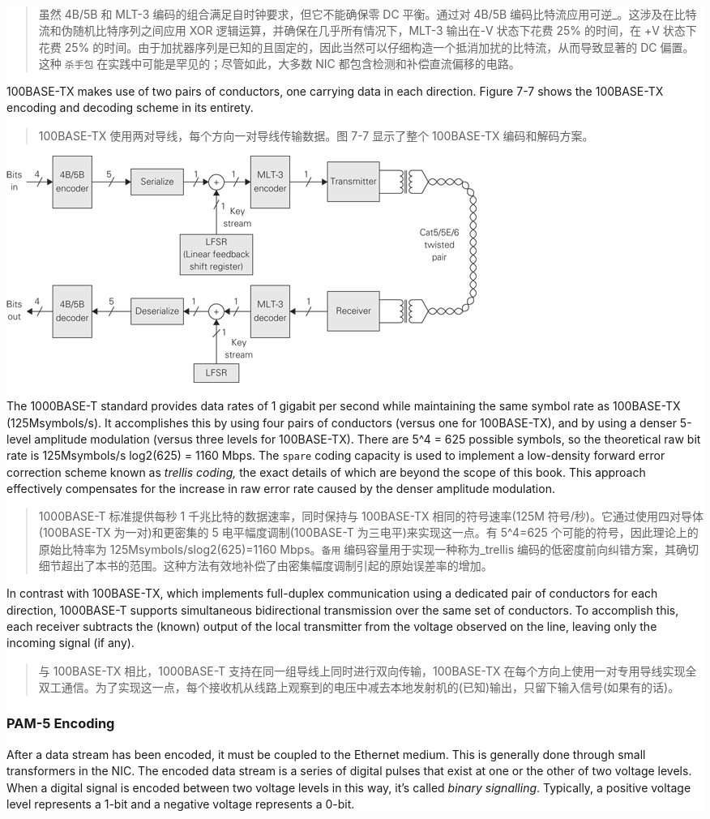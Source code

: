 > 虽然 4B/5B 和 MLT-3 编码的组合满足自时钟要求，但它不能确保零 DC 平衡。通过对 4B/5B 编码比特流应用可逆\_。这涉及在比特流和伪随机比特序列之间应用 XOR 逻辑运算，并确保在几乎所有情况下，MLT-3 输出在-V 状态下花费 25% 的时间，在 +V 状态下花费 25% 的时间。由于加扰器序列是已知的且固定的，因此当然可以仔细构造一个抵消加扰的比特流，从而导致显著的 DC 偏置。这种 `杀手包` 在实践中可能是罕见的；尽管如此，大多数 NIC 都包含检测和补偿直流偏移的电路。

100BASE-TX makes use of two pairs of conductors, one carrying data in each direction. Figure 7-7 shows the 100BASE-TX encoding and decoding scheme in its entirety.

> 100BASE-TX 使用两对导线，每个方向一对导线传输数据。图 7-7 显示了整个 100BASE-TX 编码和解码方案。

![[FIGURE 7-7:](#10_9781119183938-ch07.xhtml#rc07-fig-0007) 100Base-TX encoding and decoding](./media/images/9781119183938-fg0707.png)

The 1000BASE-T standard provides data rates of 1 gigabit per second while maintaining the same symbol rate as 100BASE-TX (125Msymbols/s). It accomplishes this by using four pairs of conductors (versus one for 100BASE-TX), and by using a denser 5-level amplitude modulation (versus three levels for 100BASE-TX). There are 5^4 = 625 possible symbols, so the theoretical raw bit rate is 125Msymbols/s log2(625) = 1160 Mbps. The `spare` coding capacity is used to implement a low-density forward error correction scheme known as _trellis coding,_ the exact details of which are beyond the scope of this book. This approach effectively compensates for the increase in raw error rate caused by the denser amplitude modulation.

> 1000BASE-T 标准提供每秒 1 千兆比特的数据速率，同时保持与 100BASE-TX 相同的符号速率(125M 符号/秒)。它通过使用四对导体(100BASE-TX 为一对)和更密集的 5 电平幅度调制(100BASE-T 为三电平)来实现这一点。有 5^4=625 个可能的符号，因此理论上的原始比特率为 125Msymbols/slog2(625)=1160 Mbps。`备用` 编码容量用于实现一种称为\_trellis 编码的低密度前向纠错方案，其确切细节超出了本书的范围。这种方法有效地补偿了由密集幅度调制引起的原始误差率的增加。

In contrast with 100BASE-TX, which implements full-duplex communication using a dedicated pair of conductors for each direction, 1000BASE-T supports simultaneous bidirectional transmission over the same set of conductors. To accomplish this, each receiver subtracts the (known) output of the local transmitter from the voltage observed on the line, leaving only the incoming signal (if any).

> 与 100BASE-TX 相比，1000BASE-T 支持在同一组导线上同时进行双向传输，100BASE-TX 在每个方向上使用一对专用导线实现全双工通信。为了实现这一点，每个接收机从线路上观察到的电压中减去本地发射机的(已知)输出，只留下输入信号(如果有的话)。

### PAM-5 Encoding

After a data stream has been encoded, it must be coupled to the Ethernet medium. This is generally done through small transformers in the NIC. The encoded data stream is a series of digital pulses that exist at one or the other of two voltage levels. When a digital signal is encoded between two voltage levels in this way, it’s called _binary signalling_. Typically, a positive voltage level represents a 1-bit and a negative voltage represents a 0-bit.
